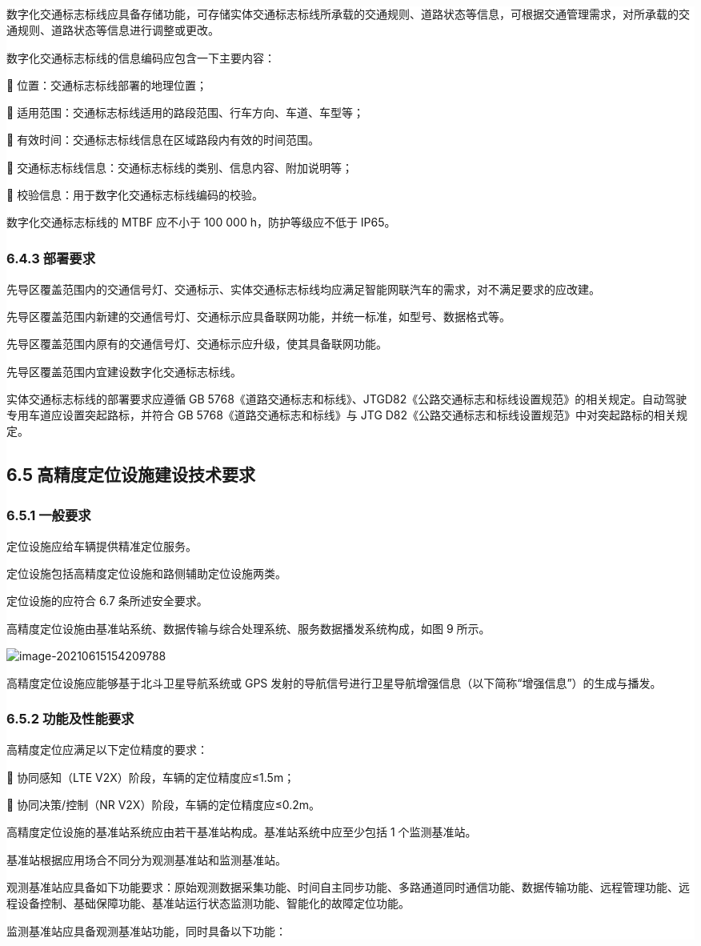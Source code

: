 数字化交通标志标线应具备存储功能，可存储实体交通标志标线所承载的交通规则、道路状态等信息，可根据交通管理需求，对所承载的交通规则、道路状态等信息进行调整或更改。

数字化交通标志标线的信息编码应包含一下主要内容：

 位置：交通标志标线部署的地理位置； 

 适用范围：交通标志标线适用的路段范围、行车方向、车道、车型等； 

 有效时间：交通标志标线信息在区域路段内有效的时间范围。 

 交通标志标线信息：交通标志标线的类别、信息内容、附加说明等； 

 校验信息：用于数字化交通标志标线编码的校验。

数字化交通标志标线的 MTBF 应不小于 100 000 h，防护等级应不低于 IP65。

### 6.4.3 部署要求 

先导区覆盖范围内的交通信号灯、交通标示、实体交通标志标线均应满足智能网联汽车的需求，对不满足要求的应改建。

先导区覆盖范围内新建的交通信号灯、交通标示应具备联网功能，并统一标准，如型号、数据格式等。

先导区覆盖范围内原有的交通信号灯、交通标示应升级，使其具备联网功能。

先导区覆盖范围内宜建设数字化交通标志标线。

实体交通标志标线的部署要求应遵循 GB 5768《道路交通标志和标线》、JTGD82《公路交通标志和标线设置规范》的相关规定。自动驾驶专用车道应设置突起路标，并符合 GB 5768《道路交通标志和标线》与 JTG D82《公路交通标志和标线设置规范》中对突起路标的相关规定。

## 6.5 高精度定位设施建设技术要求 

### 6.5.1 一般要求

定位设施应给车辆提供精准定位服务。

定位设施包括高精度定位设施和路侧辅助定位设施两类。

定位设施的应符合 6.7 条所述安全要求。

高精度定位设施由基准站系统、数据传输与综合处理系统、服务数据播发系统构成，如图 9 所示。

![image-20210615154209788](https://gitee.com/AiShiYuShiJiePingXing/img/raw/master/img/image-20210615154209788.png)

高精度定位设施应能够基于北斗卫星导航系统或 GPS 发射的导航信号进行卫星导航增强信息（以下简称“增强信息”）的生成与播发。

### 6.5.2 功能及性能要求 

高精度定位应满足以下定位精度的要求：

 协同感知（LTE V2X）阶段，车辆的定位精度应≤1.5m； 

 协同决策/控制（NR V2X）阶段，车辆的定位精度应≤0.2m。

高精度定位设施的基准站系统应由若干基准站构成。基准站系统中应至少包括 1 个监测基准站。

基准站根据应用场合不同分为观测基准站和监测基准站。

观测基准站应具备如下功能要求：原始观测数据采集功能、时间自主同步功能、多路通道同时通信功能、数据传输功能、远程管理功能、远程设备控制、基础保障功能、基准站运行状态监测功能、智能化的故障定位功能。

监测基准站应具备观测基准站功能，同时具备以下功能：
